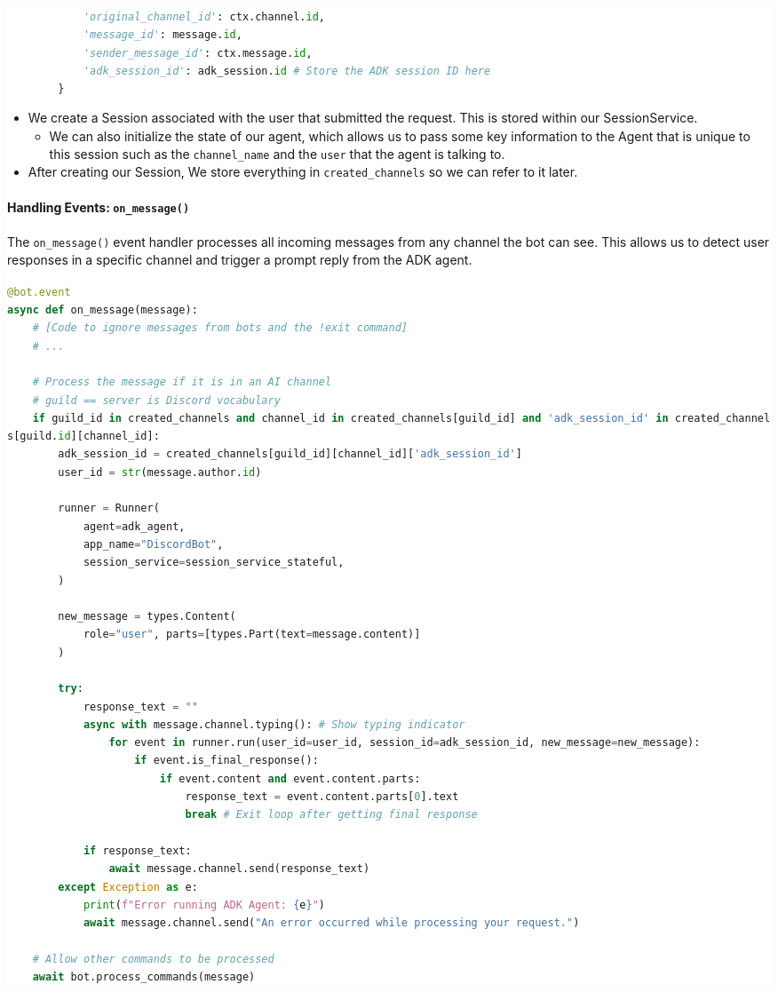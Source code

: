 ```python
            'original_channel_id': ctx.channel.id,
            'message_id': message.id,
            'sender_message_id': ctx.message.id,
            'adk_session_id': adk_session.id # Store the ADK session ID here
        }
```
- We create a Session associated with the user that submitted the request. This is stored within our SessionService.
  - We can also initialize the state of our agent, which allows us to pass some key information to the Agent that is unique to this session such as the `channel_name` and the `user` that the agent is talking to.
- After creating our Session, We store everything in `created_channels` so we can refer to it later.

#### Handling Events: `on_message()`

The `on_message()` event handler processes all incoming messages from any channel the bot can see. This allows us to detect user responses in a specific channel and trigger a prompt reply from the ADK agent.

```python
@bot.event
async def on_message(message):
    # [Code to ignore messages from bots and the !exit command]
    # ...

    # Process the message if it is in an AI channel
    # guild == server is Discord vocabulary
    if guild_id in created_channels and channel_id in created_channels[guild_id] and 'adk_session_id' in created_channels[guild.id][channel_id]:
        adk_session_id = created_channels[guild_id][channel_id]['adk_session_id']
        user_id = str(message.author.id)

        runner = Runner(
            agent=adk_agent,
            app_name="DiscordBot",
            session_service=session_service_stateful,
        )

        new_message = types.Content(
            role="user", parts=[types.Part(text=message.content)]
        )

        try:
            response_text = ""
            async with message.channel.typing(): # Show typing indicator
                for event in runner.run(user_id=user_id, session_id=adk_session_id, new_message=new_message):
                    if event.is_final_response():
                        if event.content and event.content.parts:
                            response_text = event.content.parts[0].text
                            break # Exit loop after getting final response

            if response_text:
                await message.channel.send(response_text)
        except Exception as e:
            print(f"Error running ADK Agent: {e}")
            await message.channel.send("An error occurred while processing your request.")

    # Allow other commands to be processed
    await bot.process_commands(message)
```